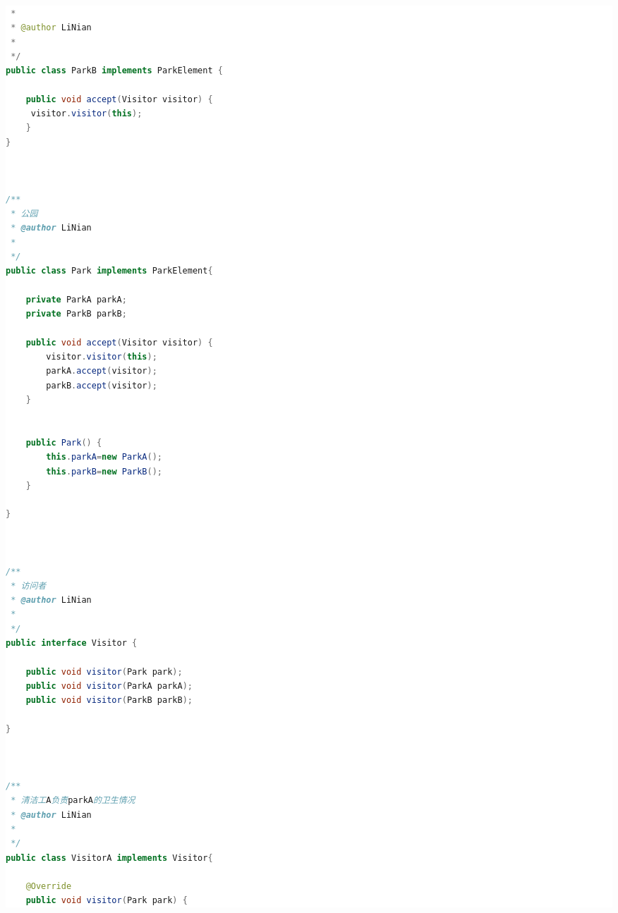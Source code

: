 ```java
 * 
 * @author LiNian
 *
 */
public class ParkB implements ParkElement {

	public void accept(Visitor visitor) {
     visitor.visitor(this);
	}
}



/**
 * 公园
 * @author LiNian
 *
 */
public class Park implements ParkElement{

	private ParkA parkA;
	private ParkB parkB;
	
	public void accept(Visitor visitor) {
		visitor.visitor(this);
		parkA.accept(visitor);
		parkB.accept(visitor);
	}


	public Park() {
		this.parkA=new ParkA();
		this.parkB=new ParkB();
	}

}



/**
 * 访问者
 * @author LiNian
 *
 */
public interface Visitor {
	
	public void visitor(Park park);
	public void visitor(ParkA parkA);
	public void visitor(ParkB parkB);

}



/**
 * 清洁工A负责parkA的卫生情况
 * @author LiNian
 *
 */
public class VisitorA implements Visitor{

	@Override
	public void visitor(Park park) {
```